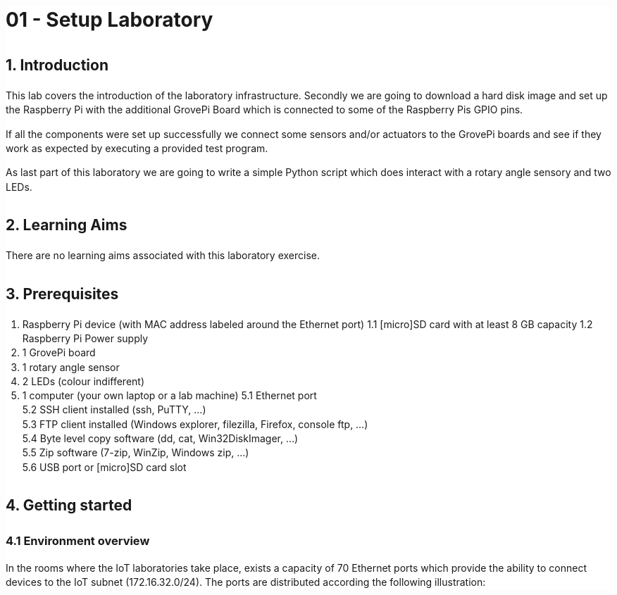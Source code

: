 # 01 - Setup Laboratory

## 1. Introduction
This lab covers the introduction of the laboratory infrastructure. Secondly we are going to download a hard disk image and set up the Raspberry Pi with the additional GrovePi Board which is connected to some of the Raspberry Pis GPIO pins.

If all the components were set up successfully we connect some sensors and/or actuators to the GrovePi boards and see if they work as expected by executing a provided test program.

As last part of this laboratory we are going to write a simple Python script which does interact with a rotary angle sensory and two LEDs.


## 2. Learning Aims
There are no learning aims associated with this laboratory exercise.

## 3. Prerequisites
1. Raspberry Pi device (with MAC address labeled around the Ethernet port)
1.1 [micro]SD card with at least 8 GB capacity
1.2 Raspberry Pi Power supply
2. 1 GrovePi board
3. 1 rotary angle sensor
4. 2 LEDs (colour indifferent)
5. 1 computer (your own laptop or a lab machine)
5.1 Ethernet port  
5.2 SSH client installed (ssh, PuTTY, …)  
5.3 FTP client installed (Windows explorer, filezilla, Firefox, console ftp, …)  
5.4 Byte level copy software (dd, cat, Win32DiskImager, …)  
5.5 Zip software (7-zip, WinZip, Windows zip, …)  
5.6 USB port or [micro]SD card slot  

## 4. Getting started

### 4.1 Environment overview

In the rooms where the IoT laboratories take place, exists a capacity of 70 Ethernet ports which provide the ability to connect devices to the IoT subnet (172.16.32.0/24). The ports are distributed according the following illustration:
